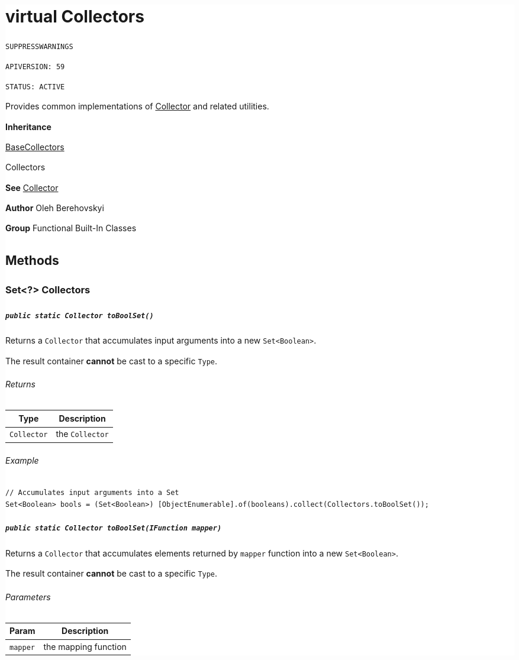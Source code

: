 # virtual Collectors

`SUPPRESSWARNINGS`

`APIVERSION: 59`

`STATUS: ACTIVE`

Provides common implementations of [Collector](/docs/Functional-Abstract-Classes/Collector.md)
and related utilities.


**Inheritance**

[BaseCollectors](/docs/Functional-Built-In-Classes/BaseCollectors.md)
 > 
Collectors


**See** [Collector](/docs/Functional-Abstract-Classes/Collector.md)


**Author** Oleh Berehovskyi


**Group** Functional Built-In Classes

## Methods
### Set<?> Collectors
##### `public static Collector toBoolSet()`

Returns a `Collector` that accumulates input arguments into a new `Set<Boolean>`. <p>The result container <strong>cannot</strong> be cast to a specific `Type`.</p>

###### Returns

|Type|Description|
|---|---|
|`Collector`|the `Collector`|

###### Example
```apex
// Accumulates input arguments into a Set
Set<Boolean> bools = (Set<Boolean>) [ObjectEnumerable].of(booleans).collect(Collectors.toBoolSet());
```


##### `public static Collector toBoolSet(IFunction mapper)`

Returns a `Collector` that accumulates elements returned by `mapper` function into a new `Set<Boolean>`. <p>The result container <strong>cannot</strong> be cast to a specific `Type`.</p>

###### Parameters

|Param|Description|
|---|---|
|`mapper`|the mapping function|

